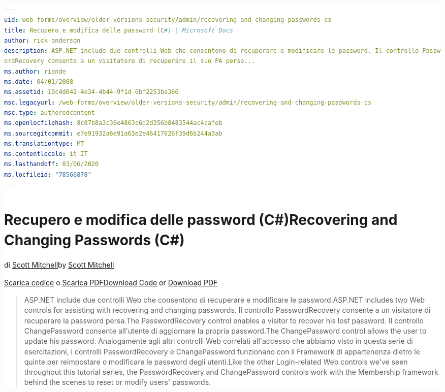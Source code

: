 ```yaml
---
uid: web-forms/overview/older-versions-security/admin/recovering-and-changing-passwords-cs
title: Recupero e modifica delle password (C#) | Microsoft Docs
author: rick-anderson
description: ASP.NET include due controlli Web che consentono di recuperare e modificare le password. Il controllo PasswordRecovery consente a un visitatore di recuperare il suo PA perso...
ms.author: riande
ms.date: 04/01/2008
ms.assetid: 19c4d042-4e34-4b44-9f1d-6bf2253ba366
msc.legacyurl: /web-forms/overview/older-versions-security/admin/recovering-and-changing-passwords-cs
msc.type: authoredcontent
ms.openlocfilehash: 8c07b8a3c36e4863c6d2d356b8483544ac4cafeb
ms.sourcegitcommit: e7e91932a6e91a63e2e46417626f39d6b244a3ab
ms.translationtype: MT
ms.contentlocale: it-IT
ms.lasthandoff: 03/06/2020
ms.locfileid: "78566878"
---
```

# <a name="recovering-and-changing-passwords-c"></a><span data-ttu-id="c08a6-104">Recupero e modifica delle password (C#)</span><span class="sxs-lookup"><span data-stu-id="c08a6-104">Recovering and Changing Passwords (C#)</span></span>

<span data-ttu-id="c08a6-105">di [Scott Mitchell](https://twitter.com/ScottOnWriting)</span><span class="sxs-lookup"><span data-stu-id="c08a6-105">by [Scott Mitchell](https://twitter.com/ScottOnWriting)</span></span>

<span data-ttu-id="c08a6-106">[Scarica codice](https://download.microsoft.com/download/6/0/e/60e1bd94-e5f9-4d5a-a079-f23c98f4f67d/CS.13.zip) o [Scarica PDF](https://download.microsoft.com/download/6/0/e/60e1bd94-e5f9-4d5a-a079-f23c98f4f67d/aspnet_tutorial13_ChangingPasswords_cs.pdf)</span><span class="sxs-lookup"><span data-stu-id="c08a6-106">[Download Code](https://download.microsoft.com/download/6/0/e/60e1bd94-e5f9-4d5a-a079-f23c98f4f67d/CS.13.zip) or [Download PDF](https://download.microsoft.com/download/6/0/e/60e1bd94-e5f9-4d5a-a079-f23c98f4f67d/aspnet_tutorial13_ChangingPasswords_cs.pdf)</span></span>

> <span data-ttu-id="c08a6-107">ASP.NET include due controlli Web che consentono di recuperare e modificare le password.</span><span class="sxs-lookup"><span data-stu-id="c08a6-107">ASP.NET includes two Web controls for assisting with recovering and changing passwords.</span></span> <span data-ttu-id="c08a6-108">Il controllo PasswordRecovery consente a un visitatore di recuperare la password persa.</span><span class="sxs-lookup"><span data-stu-id="c08a6-108">The PasswordRecovery control enables a visitor to recover his lost password.</span></span> <span data-ttu-id="c08a6-109">Il controllo ChangePassword consente all'utente di aggiornare la propria password.</span><span class="sxs-lookup"><span data-stu-id="c08a6-109">The ChangePassword control allows the user to update his password.</span></span> <span data-ttu-id="c08a6-110">Analogamente agli altri controlli Web correlati all'accesso che abbiamo visto in questa serie di esercitazioni, i controlli PasswordRecovery e ChangePassword funzionano con il Framework di appartenenza dietro le quinte per reimpostare o modificare le password degli utenti.</span><span class="sxs-lookup"><span data-stu-id="c08a6-110">Like the other Login-related Web controls we've seen throughout this tutorial series, the PasswordRecovery and ChangePassword controls work with the Membership framework behind the scenes to reset or modify users' passwords.</span></span>

